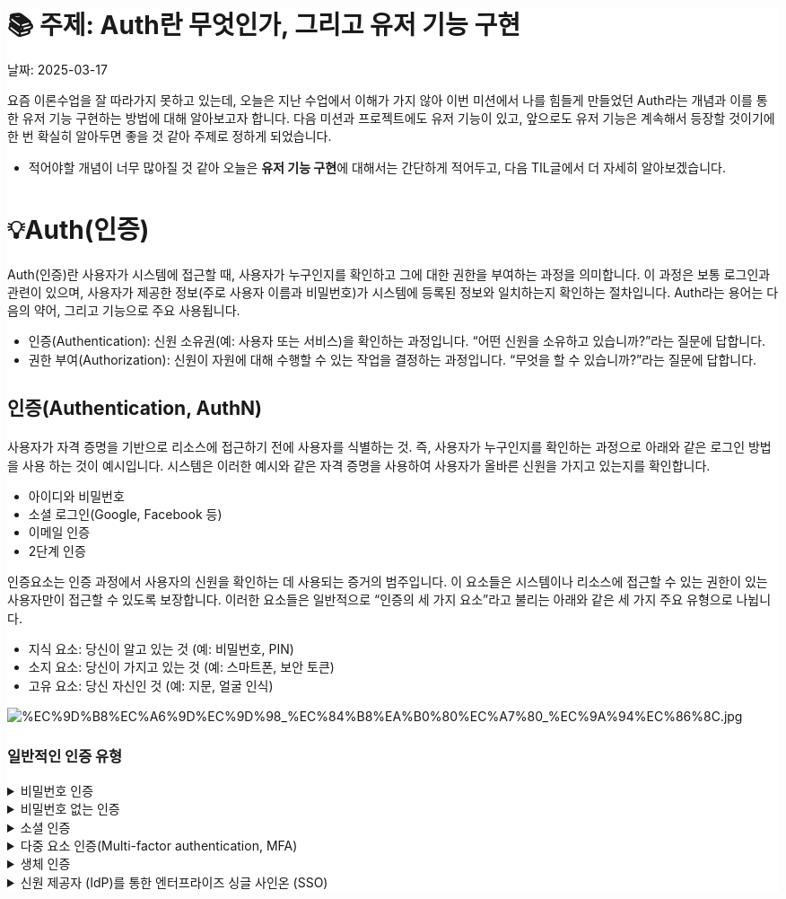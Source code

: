 
# 📚 주제: Auth란 무엇인가, 그리고 유저 기능 구현


날짜: 2025-03-17



요즘 이론수업을 잘 따라가지 못하고 있는데, 오늘은 지난 수업에서 이해가 가지 않아 이번 미션에서 나를 힘들게 만들었던 Auth라는 개념과 이를 통한 유저 기능 구현하는 방법에 대해 알아보고자 합니다. 다음 미션과 프로젝트에도 유저 기능이 있고, 앞으로도 유저 기능은 계속해서 등장할 것이기에 한 번 확실히 알아두면 좋을 것 같아 주제로 정하게 되었습니다.  


+ 적어야할 개념이 너무 많아질 것 같아 오늘은 **유저 기능 구현**에 대해서는 간단하게 적어두고, 다음 TIL글에서 더 자세히 알아보겠습니다.


# 💡Auth(인증)


Auth(인증)란 사용자가 시스템에 접근할 때, 사용자가 누구인지를 확인하고 그에 대한 권한을 부여하는 과정을 의미합니다. 이 과정은 보통 로그인과 관련이 있으며, 사용자가 제공한 정보(주로 사용자 이름과 비밀번호)가 시스템에 등록된 정보와 일치하는지 확인하는 절차입니다. Auth라는 용어는 다음의 약어, 그리고 기능으로 주요 사용됩니다.

- 인증(Authentication): 신원 소유권(예: 사용자 또는 서비스)을 확인하는 과정입니다. “어떤 신원을 소유하고 있습니까?”라는 질문에 답합니다.
- 권한 부여(Authorization): 신원이 자원에 대해 수행할 수 있는 작업을 결정하는 과정입니다. “무엇을 할 수 있습니까?”라는 질문에 답합니다.

## 인증(Authentication, AuthN)


사용자가 자격 증명을 기반으로 리소스에 접근하기 전에 사용자를 식별하는 것. 즉, 사용자가 누구인지를 확인하는 과정으로 아래와 같은 로그인 방법을 사용 하는 것이 예시입니다. 시스템은 이러한 예시와 같은 자격 증명을 사용하여 사용자가 올바른 신원을 가지고 있는지를 확인합니다.

- 아이디와 비밀번호
- 소셜 로그인(Google, Facebook 등)
- 이메일 인증
- 2단계 인증

인증요소는 인증 과정에서 사용자의 신원을 확인하는 데 사용되는 증거의 범주입니다. 이 요소들은 시스템이나 리소스에 접근할 수 있는 권한이 있는 사용자만이 접근할 수 있도록 보장합니다. 이러한 요소들은 일반적으로 “인증의 세 가지 요소”라고 불리는 아래와 같은 세 가지 주요 유형으로 나뉩니다.

- 지식 요소: 당신이 알고 있는 것 (예: 비밀번호, PIN)
- 소지 요소: 당신이 가지고 있는 것 (예: 스마트폰, 보안 토큰)
- 고유 요소: 당신 자신인 것 (예: 지문, 얼굴 인식)

![%EC%9D%B8%EC%A6%9D%EC%9D%98_%EC%84%B8%EA%B0%80%EC%A7%80_%EC%9A%94%EC%86%8C.jpg](https://prod-files-secure.s3.us-west-2.amazonaws.com/90d003c9-e662-4a16-a8f7-9994bc2e54d8/0f47ce29-6f37-4501-bd16-de61e46ec037/%EC%9D%B8%EC%A6%9D%EC%9D%98_%EC%84%B8%EA%B0%80%EC%A7%80_%EC%9A%94%EC%86%8C.jpg?X-Amz-Algorithm=AWS4-HMAC-SHA256&X-Amz-Content-Sha256=UNSIGNED-PAYLOAD&X-Amz-Credential=ASIAZI2LB466YUUEL57X%2F20250317%2Fus-west-2%2Fs3%2Faws4_request&X-Amz-Date=20250317T174205Z&X-Amz-Expires=3600&X-Amz-Security-Token=IQoJb3JpZ2luX2VjEPH%2F%2F%2F%2F%2F%2F%2F%2F%2F%2FwEaCXVzLXdlc3QtMiJHMEUCIDbyA7iULQHMlaVaXuZFA1aIlm7xnGpzca5yADlgWEjPAiEA2mnQGRnra5qPCiI7qZ%2Bv7TSRSXG2i9kC78iyCw0KzXYq%2FwMIShAAGgw2Mzc0MjMxODM4MDUiDOvHGLsscR%2FI5OaaISrcAw7UaY7Vl0e4vB9pwLLTM4EmAoamZXuGjue5qMa6fMJOP%2F9%2BhhyoCo2PJyilLJqg%2BV2hz4Whm7AmPTKZc8xHogUQmFVGCj8b4XMyz4YcHYJZiJEkyuNgvNzI9NWyVvHTecnw%2FCsduUlnnQCn9LsIgX0QaKGt1%2Be1lajxbmNaymEFoG1jTHW26x3DRCmoFah0q9n1OEaPQ0ggFeOE1nu8aoEYKcUJQOZfrkS%2BP4AnkJYIbk1IgnkqpMkU05FvJGAw8XjtwxbfSCWd1SjLkKxPq%2FrHfdxWSlP7UNMnUvOXC9n4gizt5cVeaI7vocNdSbcPB%2F%2Fuz9FTXJW7GR8VoVgF%2BWa4oLrXPGaJcUBYUatCqdzGzcJQxm1BtEci11xwNScv9r19u9uYi%2BxNZ6808d5G6XNBOW2WvyJAgPglVGn1MQ7KXEFNJT2C5DxKdn1ohHEK%2F2JCwA4L31KllkjRJbHcegcnj6LwLoREomb6XS3UsAgzyb6duPyP6u7wV4mIZUenqqQmkrxDV08%2BH7jzk%2B%2BvmgJR1xvtv3hNuNwcUFd44YyibWi%2B6lqIWp9F0jHM4idIzxl5Vq7VomU7H8cdtKKRNbr7RPBi92ensxQzHh6JATKsj8crSjOtfqCyPTweMKmn4b4GOqUBA0moaesjj1dHQ7P3NNdi8ppkUklOTpfe%2BmDyZXqGet3NMwKZ5YvwK2Txnbk%2B1S%2F9BHk7Jqv0oq2wX%2FSa6siMLcF4COX35VxB%2FigUB%2FkH9eZrtRGcesyrjW2gelAg%2BzC9EcBLivBGlH60EqC3BHsqeR%2B9QkLGr2rXZDHe5aYevMK5NSUBBvpz5Qbo%2Bgcke1KHxYgKBTvHqRtV2TalD65QFsIOwaVs&X-Amz-Signature=752a29889bca7a066ebc3ed8e70f947753a9471fdea30ded9227a0a803239af8&X-Amz-SignedHeaders=host&x-id=GetObject)


### 일반적인 인증 유형

<details><summary>비밀번호 인증</summary></details>

<details><summary>비밀번호 없는 인증</summary></details>

<details><summary>소셜 인증</summary></details>

<details><summary>다중 요소 인증(Multi-factor authentication, MFA)</summary></details>

<details><summary>생체 인증</summary></details>

<details><summary>신원 제공자 (IdP)를 통한 엔터프라이즈 싱글 사인온 (SSO)</summary></details>
